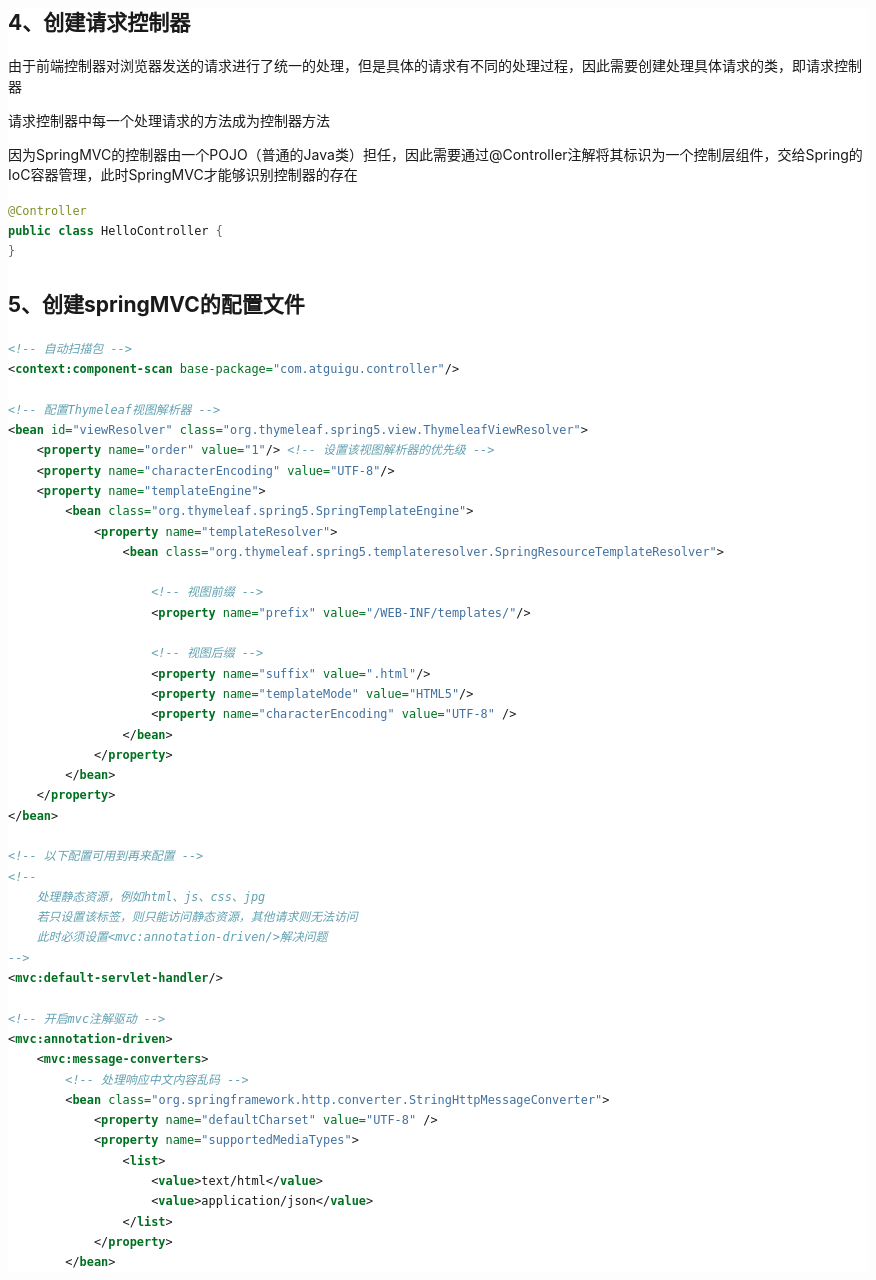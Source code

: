 
## 4、创建请求控制器
由于前端控制器对浏览器发送的请求进行了统一的处理，但是具体的请求有不同的处理过程，因此需要创建处理具体请求的类，即请求控制器

请求控制器中每一个处理请求的方法成为控制器方法

因为SpringMVC的控制器由一个POJO（普通的Java类）担任，因此需要通过@Controller注解将其标识为一个控制层组件，交给Spring的IoC容器管理，此时SpringMVC才能够识别控制器的存在
```java
@Controller
public class HelloController {
}
```


## 5、创建springMVC的配置文件
```xml
<!-- 自动扫描包 -->
<context:component-scan base-package="com.atguigu.controller"/>

<!-- 配置Thymeleaf视图解析器 -->
<bean id="viewResolver" class="org.thymeleaf.spring5.view.ThymeleafViewResolver">
    <property name="order" value="1"/> <!-- 设置该视图解析器的优先级 -->
    <property name="characterEncoding" value="UTF-8"/>
    <property name="templateEngine">
        <bean class="org.thymeleaf.spring5.SpringTemplateEngine">
            <property name="templateResolver">
                <bean class="org.thymeleaf.spring5.templateresolver.SpringResourceTemplateResolver">
    
                    <!-- 视图前缀 -->
                    <property name="prefix" value="/WEB-INF/templates/"/>
    
                    <!-- 视图后缀 -->
                    <property name="suffix" value=".html"/>
                    <property name="templateMode" value="HTML5"/>
                    <property name="characterEncoding" value="UTF-8" />
                </bean>
            </property>
        </bean>
    </property>
</bean>

<!-- 以下配置可用到再来配置 -->
<!-- 
    处理静态资源，例如html、js、css、jpg
    若只设置该标签，则只能访问静态资源，其他请求则无法访问
    此时必须设置<mvc:annotation-driven/>解决问题
-->
<mvc:default-servlet-handler/>

<!-- 开启mvc注解驱动 -->
<mvc:annotation-driven>
    <mvc:message-converters>
        <!-- 处理响应中文内容乱码 -->
        <bean class="org.springframework.http.converter.StringHttpMessageConverter">
            <property name="defaultCharset" value="UTF-8" />
            <property name="supportedMediaTypes">
                <list>
                    <value>text/html</value>
                    <value>application/json</value>
                </list>
            </property>
        </bean>
```